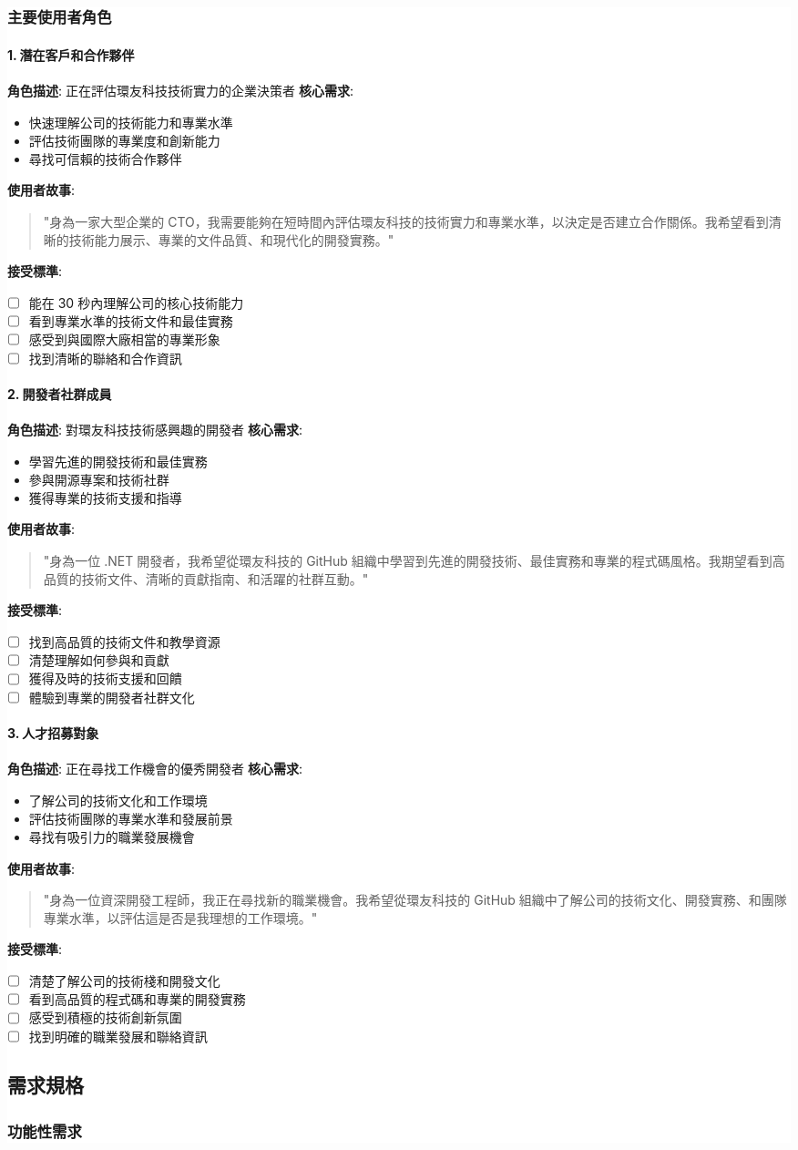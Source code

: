 ### 主要使用者角色

#### 1. 潛在客戶和合作夥伴
**角色描述**: 正在評估環友科技技術實力的企業決策者
**核心需求**:
- 快速理解公司的技術能力和專業水準
- 評估技術團隊的專業度和創新能力
- 尋找可信賴的技術合作夥伴

**使用者故事**:
> "身為一家大型企業的 CTO，我需要能夠在短時間內評估環友科技的技術實力和專業水準，以決定是否建立合作關係。我希望看到清晰的技術能力展示、專業的文件品質、和現代化的開發實務。"

**接受標準**:
- [ ] 能在 30 秒內理解公司的核心技術能力
- [ ] 看到專業水準的技術文件和最佳實務
- [ ] 感受到與國際大廠相當的專業形象
- [ ] 找到清晰的聯絡和合作資訊

#### 2. 開發者社群成員
**角色描述**: 對環友科技技術感興趣的開發者
**核心需求**:
- 學習先進的開發技術和最佳實務
- 參與開源專案和技術社群
- 獲得專業的技術支援和指導

**使用者故事**:
> "身為一位 .NET 開發者，我希望從環友科技的 GitHub 組織中學習到先進的開發技術、最佳實務和專業的程式碼風格。我期望看到高品質的技術文件、清晰的貢獻指南、和活躍的社群互動。"

**接受標準**:
- [ ] 找到高品質的技術文件和教學資源
- [ ] 清楚理解如何參與和貢獻
- [ ] 獲得及時的技術支援和回饋
- [ ] 體驗到專業的開發者社群文化

#### 3. 人才招募對象
**角色描述**: 正在尋找工作機會的優秀開發者
**核心需求**:
- 了解公司的技術文化和工作環境
- 評估技術團隊的專業水準和發展前景
- 尋找有吸引力的職業發展機會

**使用者故事**:
> "身為一位資深開發工程師，我正在尋找新的職業機會。我希望從環友科技的 GitHub 組織中了解公司的技術文化、開發實務、和團隊專業水準，以評估這是否是我理想的工作環境。"

**接受標準**:
- [ ] 清楚了解公司的技術棧和開發文化
- [ ] 看到高品質的程式碼和專業的開發實務
- [ ] 感受到積極的技術創新氛圍
- [ ] 找到明確的職業發展和聯絡資訊

## 需求規格

### 功能性需求
